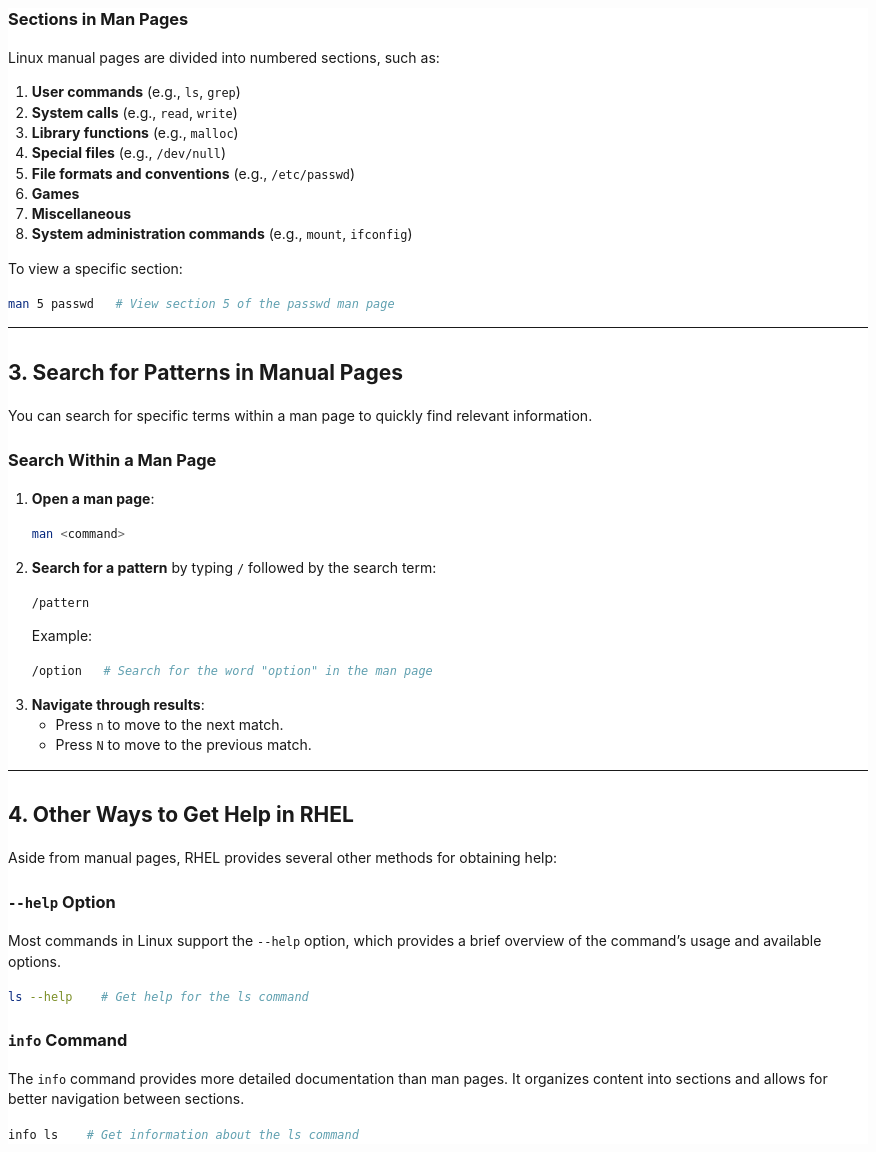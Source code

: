 ### **Sections in Man Pages**
Linux manual pages are divided into numbered sections, such as:
1. **User commands** (e.g., `ls`, `grep`)
2. **System calls** (e.g., `read`, `write`)
3. **Library functions** (e.g., `malloc`)
4. **Special files** (e.g., `/dev/null`)
5. **File formats and conventions** (e.g., `/etc/passwd`)
6. **Games**
7. **Miscellaneous**
8. **System administration commands** (e.g., `mount`, `ifconfig`)

To view a specific section:
```bash
man 5 passwd   # View section 5 of the passwd man page
```

---

## **3. Search for Patterns in Manual Pages**

You can search for specific terms within a man page to quickly find relevant information.

### **Search Within a Man Page**
1. **Open a man page**:
   ```bash
   man <command>
   ```
2. **Search for a pattern** by typing `/` followed by the search term:
   ```bash
   /pattern
   ```
   Example:
   ```bash
   /option   # Search for the word "option" in the man page
   ```
3. **Navigate through results**:
   - Press `n` to move to the next match.
   - Press `N` to move to the previous match.

---

## **4. Other Ways to Get Help in RHEL**

Aside from manual pages, RHEL provides several other methods for obtaining help:

### **`--help` Option**
Most commands in Linux support the `--help` option, which provides a brief overview of the command’s usage and available options.
```bash
ls --help    # Get help for the ls command
```

### **`info` Command**
The `info` command provides more detailed documentation than man pages. It organizes content into sections and allows for better navigation between sections.
```bash
info ls    # Get information about the ls command
```

